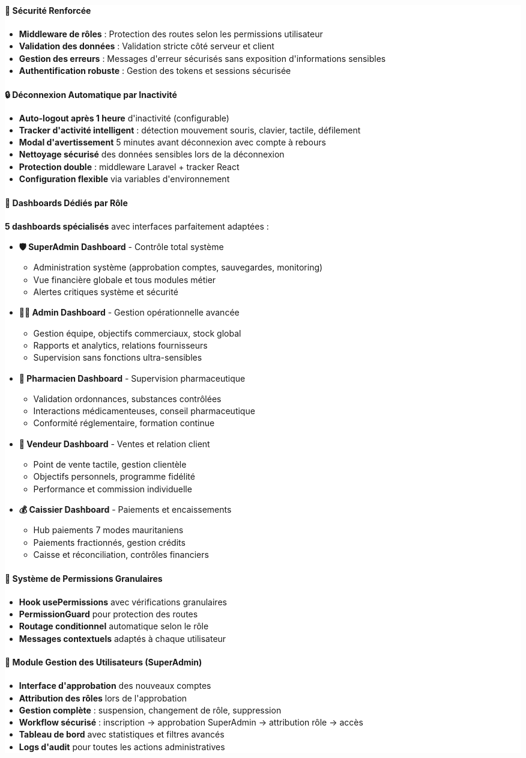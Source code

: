 #### 🔐 **Sécurité Renforcée**

- **Middleware de rôles** : Protection des routes selon les permissions utilisateur
- **Validation des données** : Validation stricte côté serveur et client
- **Gestion des erreurs** : Messages d'erreur sécurisés sans exposition d'informations sensibles
- **Authentification robuste** : Gestion des tokens et sessions sécurisée

#### 🔒 **Déconnexion Automatique par Inactivité**

- **Auto-logout après 1 heure** d'inactivité (configurable)
- **Tracker d'activité intelligent** : détection mouvement souris, clavier, tactile, défilement
- **Modal d'avertissement** 5 minutes avant déconnexion avec compte à rebours
- **Nettoyage sécurisé** des données sensibles lors de la déconnexion
- **Protection double** : middleware Laravel + tracker React
- **Configuration flexible** via variables d'environnement

#### 👥 **Dashboards Dédiés par Rôle**

**5 dashboards spécialisés** avec interfaces parfaitement adaptées :

- **🛡️ SuperAdmin Dashboard** - Contrôle total système
    - Administration système (approbation comptes, sauvegardes, monitoring)
    - Vue financière globale et tous modules métier
    - Alertes critiques système et sécurité

- **👨‍💼 Admin Dashboard** - Gestion opérationnelle avancée
    - Gestion équipe, objectifs commerciaux, stock global
    - Rapports et analytics, relations fournisseurs
    - Supervision sans fonctions ultra-sensibles

- **💊 Pharmacien Dashboard** - Supervision pharmaceutique
    - Validation ordonnances, substances contrôlées
    - Interactions médicamenteuses, conseil pharmaceutique
    - Conformité réglementaire, formation continue

- **🛒 Vendeur Dashboard** - Ventes et relation client
    - Point de vente tactile, gestion clientèle
    - Objectifs personnels, programme fidélité
    - Performance et commission individuelle

- **💰 Caissier Dashboard** - Paiements et encaissements
    - Hub paiements 7 modes mauritaniens
    - Paiements fractionnés, gestion crédits
    - Caisse et réconciliation, contrôles financiers

#### 🔐 **Système de Permissions Granulaires**

- **Hook usePermissions** avec vérifications granulaires
- **PermissionGuard** pour protection des routes
- **Routage conditionnel** automatique selon le rôle
- **Messages contextuels** adaptés à chaque utilisateur

#### 👥 **Module Gestion des Utilisateurs (SuperAdmin)**

- **Interface d'approbation** des nouveaux comptes
- **Attribution des rôles** lors de l'approbation
- **Gestion complète** : suspension, changement de rôle, suppression
- **Workflow sécurisé** : inscription → approbation SuperAdmin → attribution rôle → accès
- **Tableau de bord** avec statistiques et filtres avancés
- **Logs d'audit** pour toutes les actions administratives
